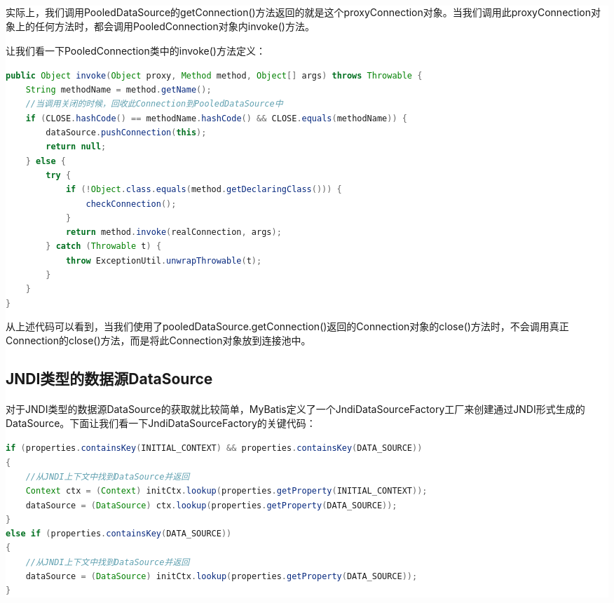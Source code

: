 实际上，我们调用PooledDataSource的getConnection()方法返回的就是这个proxyConnection对象。当我们调用此proxyConnection对象上的任何方法时，都会调用PooledConnection对象内invoke()方法。

让我们看一下PooledConnection类中的invoke()方法定义：

```java
public Object invoke(Object proxy, Method method, Object[] args) throws Throwable {  
    String methodName = method.getName();  
    //当调用关闭的时候，回收此Connection到PooledDataSource中  
    if (CLOSE.hashCode() == methodName.hashCode() && CLOSE.equals(methodName)) {  
        dataSource.pushConnection(this);  
        return null;  
    } else {  
        try {  
            if (!Object.class.equals(method.getDeclaringClass())) {  
                checkConnection();  
            }  
            return method.invoke(realConnection, args);  
        } catch (Throwable t) {  
            throw ExceptionUtil.unwrapThrowable(t);  
        }  
    }  
}  
```

从上述代码可以看到，当我们使用了pooledDataSource.getConnection()返回的Connection对象的close()方法时，不会调用真正Connection的close()方法，而是将此Connection对象放到连接池中。

## JNDI类型的数据源DataSource

对于JNDI类型的数据源DataSource的获取就比较简单，MyBatis定义了一个JndiDataSourceFactory工厂来创建通过JNDI形式生成的DataSource。下面让我们看一下JndiDataSourceFactory的关键代码：

```java
if (properties.containsKey(INITIAL_CONTEXT) && properties.containsKey(DATA_SOURCE))  
{  
    //从JNDI上下文中找到DataSource并返回  
    Context ctx = (Context) initCtx.lookup(properties.getProperty(INITIAL_CONTEXT));  
    dataSource = (DataSource) ctx.lookup(properties.getProperty(DATA_SOURCE));  
}  
else if (properties.containsKey(DATA_SOURCE))  
{  
    //从JNDI上下文中找到DataSource并返回  
    dataSource = (DataSource) initCtx.lookup(properties.getProperty(DATA_SOURCE));  
} 
```

     